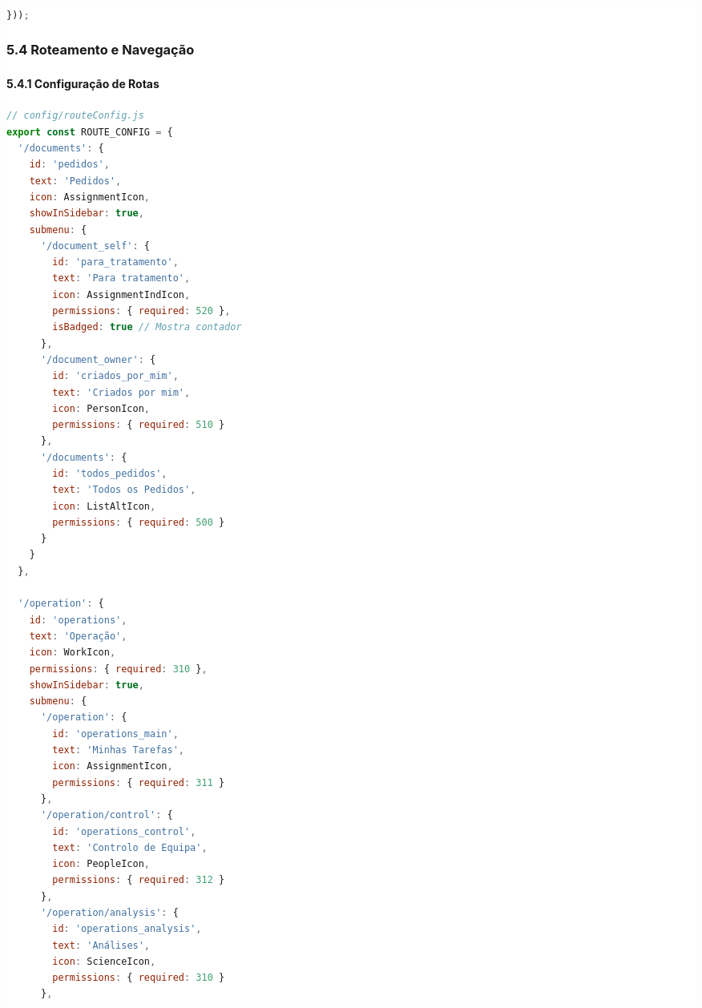 ```javascript
}));
```

### 5.4 Roteamento e Navegação

#### **5.4.1 Configuração de Rotas**

```javascript
// config/routeConfig.js
export const ROUTE_CONFIG = {
  '/documents': {
    id: 'pedidos',
    text: 'Pedidos',
    icon: AssignmentIcon,
    showInSidebar: true,
    submenu: {
      '/document_self': {
        id: 'para_tratamento',
        text: 'Para tratamento',
        icon: AssignmentIndIcon,
        permissions: { required: 520 },
        isBadged: true // Mostra contador
      },
      '/document_owner': {
        id: 'criados_por_mim',
        text: 'Criados por mim',
        icon: PersonIcon,
        permissions: { required: 510 }
      },
      '/documents': {
        id: 'todos_pedidos',
        text: 'Todos os Pedidos',
        icon: ListAltIcon,
        permissions: { required: 500 }
      }
    }
  },

  '/operation': {
    id: 'operations',
    text: 'Operação',
    icon: WorkIcon,
    permissions: { required: 310 },
    showInSidebar: true,
    submenu: {
      '/operation': {
        id: 'operations_main',
        text: 'Minhas Tarefas',
        icon: AssignmentIcon,
        permissions: { required: 311 }
      },
      '/operation/control': {
        id: 'operations_control',
        text: 'Controlo de Equipa',
        icon: PeopleIcon,
        permissions: { required: 312 }
      },
      '/operation/analysis': {
        id: 'operations_analysis',
        text: 'Análises',
        icon: ScienceIcon,
        permissions: { required: 310 }
      },
```